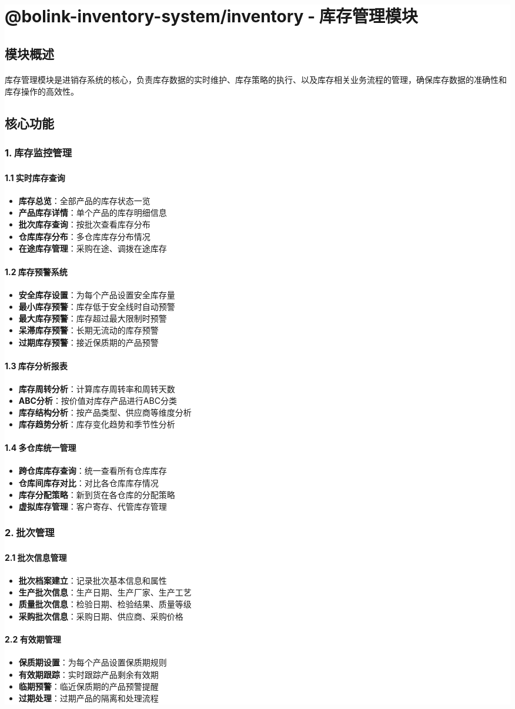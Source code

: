 # @bolink-inventory-system/inventory - 库存管理模块

## 模块概述
库存管理模块是进销存系统的核心，负责库存数据的实时维护、库存策略的执行、以及库存相关业务流程的管理，确保库存数据的准确性和库存操作的高效性。

## 核心功能

### 1. 库存监控管理

#### 1.1 实时库存查询
- **库存总览**：全部产品的库存状态一览
- **产品库存详情**：单个产品的库存明细信息
- **批次库存查询**：按批次查看库存分布
- **仓库库存分布**：多仓库库存分布情况
- **在途库存管理**：采购在途、调拨在途库存

#### 1.2 库存预警系统
- **安全库存设置**：为每个产品设置安全库存量
- **最小库存预警**：库存低于安全线时自动预警
- **最大库存预警**：库存超过最大限制时预警
- **呆滞库存预警**：长期无流动的库存预警
- **过期库存预警**：接近保质期的产品预警

#### 1.3 库存分析报表
- **库存周转分析**：计算库存周转率和周转天数
- **ABC分析**：按价值对库存产品进行ABC分类
- **库存结构分析**：按产品类型、供应商等维度分析
- **库存趋势分析**：库存变化趋势和季节性分析

#### 1.4 多仓库统一管理
- **跨仓库库存查询**：统一查看所有仓库库存
- **仓库间库存对比**：对比各仓库库存情况
- **库存分配策略**：新到货在各仓库的分配策略
- **虚拟库存管理**：客户寄存、代管库存管理

### 2. 批次管理

#### 2.1 批次信息管理
- **批次档案建立**：记录批次基本信息和属性
- **生产批次信息**：生产日期、生产厂家、生产工艺
- **质量批次信息**：检验日期、检验结果、质量等级
- **采购批次信息**：采购日期、供应商、采购价格

#### 2.2 有效期管理
- **保质期设置**：为每个产品设置保质期规则
- **有效期跟踪**：实时跟踪产品剩余有效期
- **临期预警**：临近保质期的产品预警提醒
- **过期处理**：过期产品的隔离和处理流程
